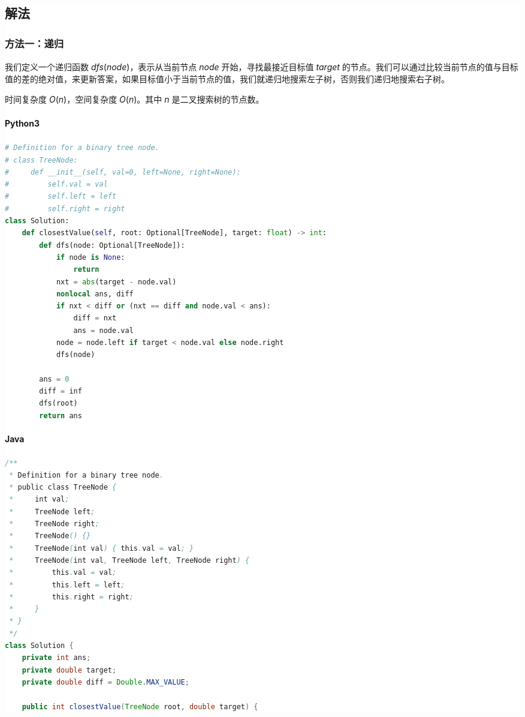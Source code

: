 

## 解法



### 方法一：递归

我们定义一个递归函数 $\textit{dfs}(node)$，表示从当前节点 $node$ 开始，寻找最接近目标值 $target$ 的节点。我们可以通过比较当前节点的值与目标值的差的绝对值，来更新答案，如果目标值小于当前节点的值，我们就递归地搜索左子树，否则我们递归地搜索右子树。

时间复杂度 $O(n)$，空间复杂度 $O(n)$。其中 $n$ 是二叉搜索树的节点数。



#### Python3

```python
# Definition for a binary tree node.
# class TreeNode:
#     def __init__(self, val=0, left=None, right=None):
#         self.val = val
#         self.left = left
#         self.right = right
class Solution:
    def closestValue(self, root: Optional[TreeNode], target: float) -> int:
        def dfs(node: Optional[TreeNode]):
            if node is None:
                return
            nxt = abs(target - node.val)
            nonlocal ans, diff
            if nxt < diff or (nxt == diff and node.val < ans):
                diff = nxt
                ans = node.val
            node = node.left if target < node.val else node.right
            dfs(node)

        ans = 0
        diff = inf
        dfs(root)
        return ans
```

#### Java

```java
/**
 * Definition for a binary tree node.
 * public class TreeNode {
 *     int val;
 *     TreeNode left;
 *     TreeNode right;
 *     TreeNode() {}
 *     TreeNode(int val) { this.val = val; }
 *     TreeNode(int val, TreeNode left, TreeNode right) {
 *         this.val = val;
 *         this.left = left;
 *         this.right = right;
 *     }
 * }
 */
class Solution {
    private int ans;
    private double target;
    private double diff = Double.MAX_VALUE;

    public int closestValue(TreeNode root, double target) {
```